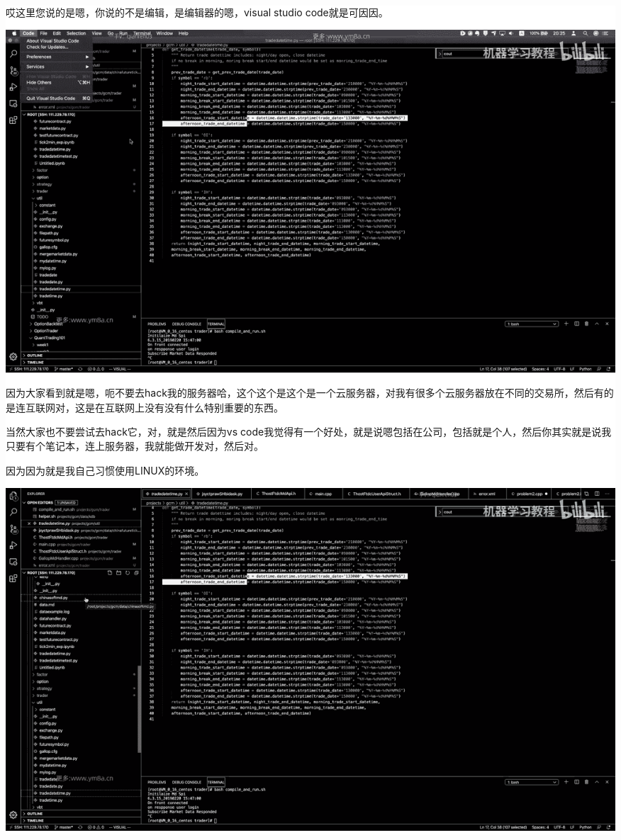 哎这里您说的是嗯，你说的不是编辑，是编辑器的嗯，visual studio code就是可因因。

![](img/cf7c4c79136b818b283308f5417c9034_35.png)

因为大家看到就是嗯，呃不要去hack我的服务器哈，这个这个是这个是一个云服务器，对我有很多个云服务器放在不同的交易所，然后有的是连互联网对，这是在互联网上没有没有什么特别重要的东西。

当然大家也不要尝试去hack它，对，就是然后因为vs code我觉得有一个好处，就是说嗯包括在公司，包括就是个人，然后你其实就是说我只要有个笔记本，连上服务器，我就能做开发对，然后对。

因为因为就是我自己习惯使用LINUX的环境。

![](img/cf7c4c79136b818b283308f5417c9034_37.png)
